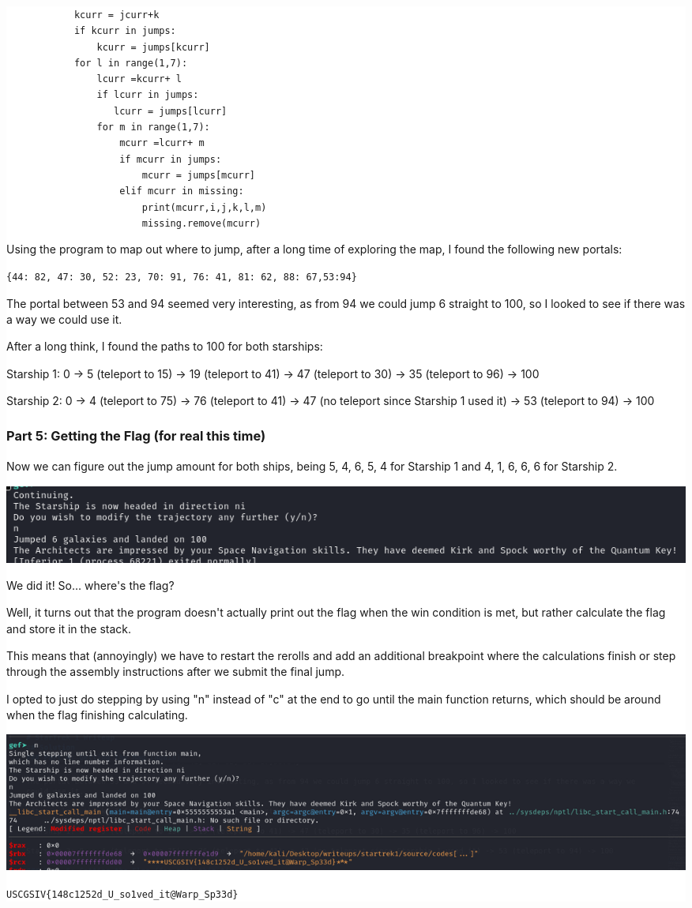 ```
            kcurr = jcurr+k
            if kcurr in jumps:
                kcurr = jumps[kcurr]
            for l in range(1,7):
                lcurr =kcurr+ l
                if lcurr in jumps:
                   lcurr = jumps[lcurr]
                for m in range(1,7):
                    mcurr =lcurr+ m
                    if mcurr in jumps:
                        mcurr = jumps[mcurr]
                    elif mcurr in missing:
                        print(mcurr,i,j,k,l,m)
                        missing.remove(mcurr)
```

Using the program to map out where to jump, after a long time of exploring the map, I found the following new portals: 
```
{44: 82, 47: 30, 52: 23, 70: 91, 76: 41, 81: 62, 88: 67,53:94}
```
The portal between 53 and 94 seemed very interesting, as from 94 we could jump 6 straight to 100, so I looked to see if there was a way we could use it.

After a long think, I found the paths to 100 for both starships:

Starship 1: 0 -> 5 (teleport to 15) -> 19 (teleport to 41) -> 47 (teleport to 30) -> 35 (teleport to 96) -> 100

Starship 2: 0 -> 4 (teleport to 75) -> 76 (teleport to 41) -> 47 (no teleport since Starship 1 used it) -> 53 (teleport to 94) -> 100

### Part 5: Getting the Flag (for real this time)
Now we can figure out the jump amount for both ships, being 5, 4, 6, 5, 4 for Starship 1 and 4, 1, 6, 6, 6 for Starship 2.

![win](source/10.png)

We did it! So... where's the flag?

Well, it turns out that the program doesn't actually print out the flag when the win condition is met, but rather calculate the flag and store it in the stack.

This means that (annoyingly) we have to restart the rerolls and add an additional breakpoint where the calculations finish or step through the assembly instructions after we submit the final jump.

I opted to just do stepping by using "n" instead of "c" at the end to go until the main function returns, which should be around when the flag finishing calculating.

![flag](source/11.png)

`USCGSIV{148c1252d_U_so1ved_it@Warp_Sp33d}`